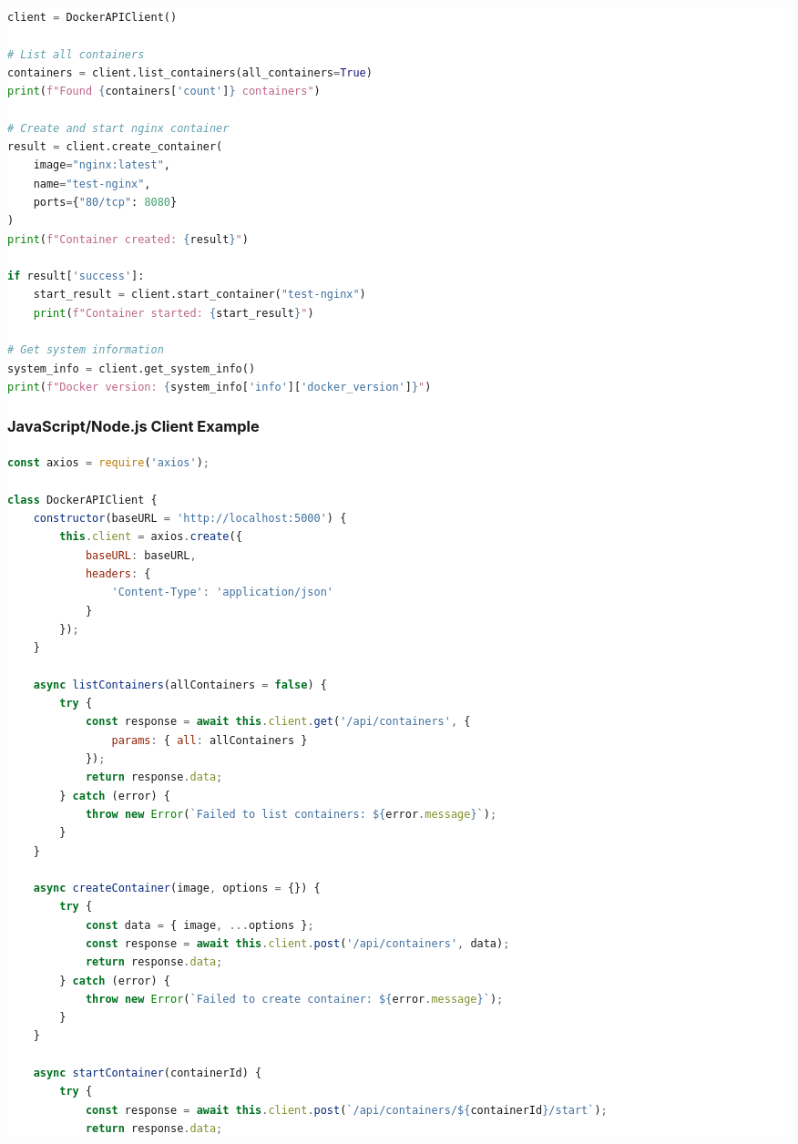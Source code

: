 ```python
client = DockerAPIClient()

# List all containers
containers = client.list_containers(all_containers=True)
print(f"Found {containers['count']} containers")

# Create and start nginx container
result = client.create_container(
    image="nginx:latest",
    name="test-nginx",
    ports={"80/tcp": 8080}
)
print(f"Container created: {result}")

if result['success']:
    start_result = client.start_container("test-nginx")
    print(f"Container started: {start_result}")

# Get system information
system_info = client.get_system_info()
print(f"Docker version: {system_info['info']['docker_version']}")
```

### JavaScript/Node.js Client Example

```javascript
const axios = require('axios');

class DockerAPIClient {
    constructor(baseURL = 'http://localhost:5000') {
        this.client = axios.create({
            baseURL: baseURL,
            headers: {
                'Content-Type': 'application/json'
            }
        });
    }

    async listContainers(allContainers = false) {
        try {
            const response = await this.client.get('/api/containers', {
                params: { all: allContainers }
            });
            return response.data;
        } catch (error) {
            throw new Error(`Failed to list containers: ${error.message}`);
        }
    }

    async createContainer(image, options = {}) {
        try {
            const data = { image, ...options };
            const response = await this.client.post('/api/containers', data);
            return response.data;
        } catch (error) {
            throw new Error(`Failed to create container: ${error.message}`);
        }
    }

    async startContainer(containerId) {
        try {
            const response = await this.client.post(`/api/containers/${containerId}/start`);
            return response.data;
```